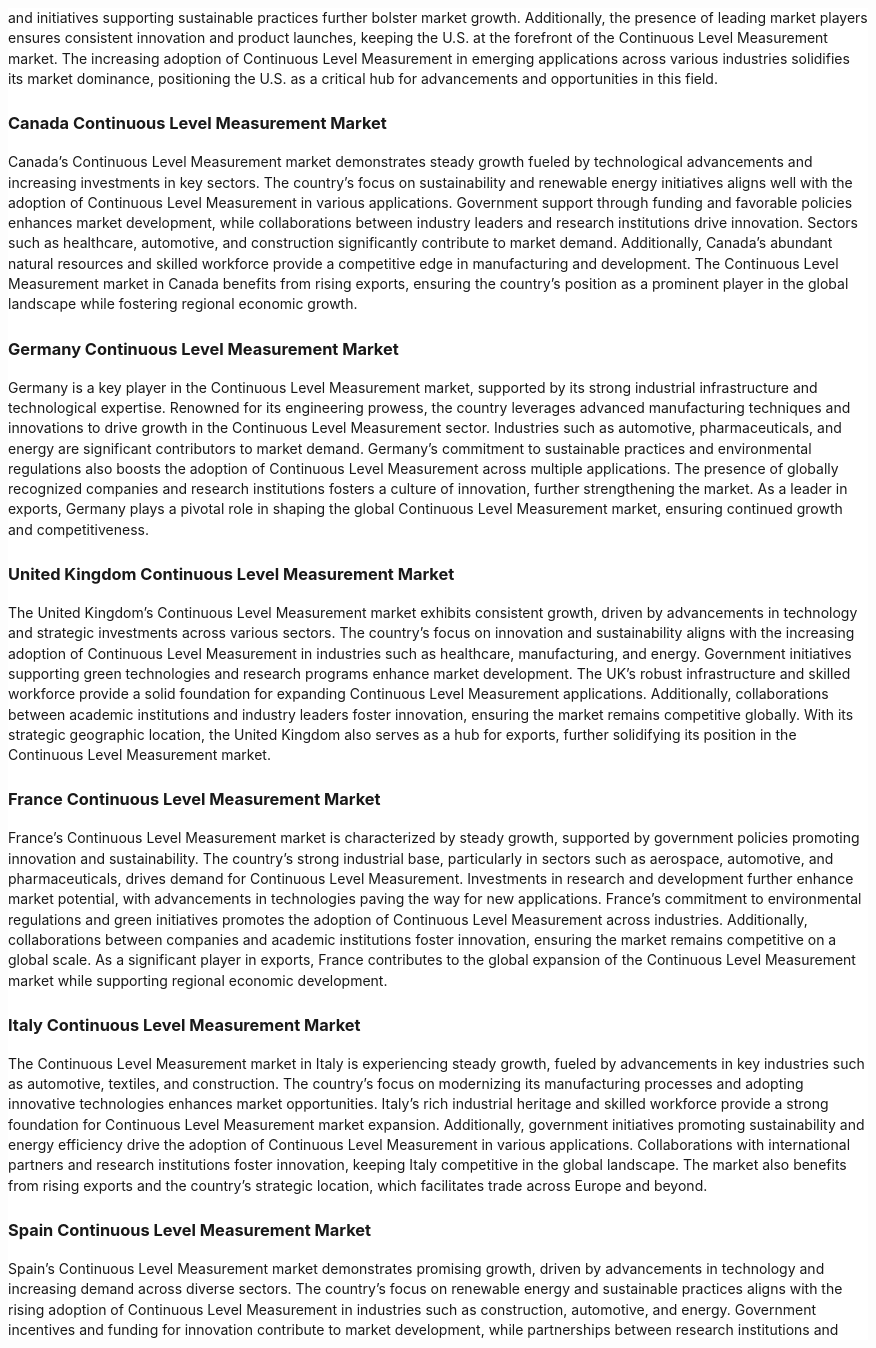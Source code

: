 and initiatives supporting sustainable practices further bolster market growth. Additionally, the presence of leading market players ensures consistent innovation and product launches, keeping the U.S. at the forefront of the Continuous Level Measurement market. The increasing adoption of Continuous Level Measurement in emerging applications across various industries solidifies its market dominance, positioning the U.S. as a critical hub for advancements and opportunities in this field.</p><h3>Canada Continuous Level Measurement Market</h3><p>Canada&rsquo;s Continuous Level Measurement market demonstrates steady growth fueled by technological advancements and increasing investments in key sectors. The country&rsquo;s focus on sustainability and renewable energy initiatives aligns well with the adoption of Continuous Level Measurement in various applications. Government support through funding and favorable policies enhances market development, while collaborations between industry leaders and research institutions drive innovation. Sectors such as healthcare, automotive, and construction significantly contribute to market demand. Additionally, Canada&rsquo;s abundant natural resources and skilled workforce provide a competitive edge in manufacturing and development. The Continuous Level Measurement market in Canada benefits from rising exports, ensuring the country&rsquo;s position as a prominent player in the global landscape while fostering regional economic growth.</p><h3>Germany Continuous Level Measurement Market</h3><p>Germany is a key player in the Continuous Level Measurement market, supported by its strong industrial infrastructure and technological expertise. Renowned for its engineering prowess, the country leverages advanced manufacturing techniques and innovations to drive growth in the Continuous Level Measurement sector. Industries such as automotive, pharmaceuticals, and energy are significant contributors to market demand. Germany&rsquo;s commitment to sustainable practices and environmental regulations also boosts the adoption of Continuous Level Measurement across multiple applications. The presence of globally recognized companies and research institutions fosters a culture of innovation, further strengthening the market. As a leader in exports, Germany plays a pivotal role in shaping the global Continuous Level Measurement market, ensuring continued growth and competitiveness.</p><h3>United Kingdom Continuous Level Measurement Market</h3><p>The United Kingdom&rsquo;s Continuous Level Measurement market exhibits consistent growth, driven by advancements in technology and strategic investments across various sectors. The country&rsquo;s focus on innovation and sustainability aligns with the increasing adoption of Continuous Level Measurement in industries such as healthcare, manufacturing, and energy. Government initiatives supporting green technologies and research programs enhance market development. The UK&rsquo;s robust infrastructure and skilled workforce provide a solid foundation for expanding Continuous Level Measurement applications. Additionally, collaborations between academic institutions and industry leaders foster innovation, ensuring the market remains competitive globally. With its strategic geographic location, the United Kingdom also serves as a hub for exports, further solidifying its position in the Continuous Level Measurement market.</p><h3>France Continuous Level Measurement Market</h3><p>France&rsquo;s Continuous Level Measurement market is characterized by steady growth, supported by government policies promoting innovation and sustainability. The country&rsquo;s strong industrial base, particularly in sectors such as aerospace, automotive, and pharmaceuticals, drives demand for Continuous Level Measurement. Investments in research and development further enhance market potential, with advancements in technologies paving the way for new applications. France&rsquo;s commitment to environmental regulations and green initiatives promotes the adoption of Continuous Level Measurement across industries. Additionally, collaborations between companies and academic institutions foster innovation, ensuring the market remains competitive on a global scale. As a significant player in exports, France contributes to the global expansion of the Continuous Level Measurement market while supporting regional economic development.</p><h3>Italy Continuous Level Measurement Market</h3><p>The Continuous Level Measurement market in Italy is experiencing steady growth, fueled by advancements in key industries such as automotive, textiles, and construction. The country&rsquo;s focus on modernizing its manufacturing processes and adopting innovative technologies enhances market opportunities. Italy&rsquo;s rich industrial heritage and skilled workforce provide a strong foundation for Continuous Level Measurement market expansion. Additionally, government initiatives promoting sustainability and energy efficiency drive the adoption of Continuous Level Measurement in various applications. Collaborations with international partners and research institutions foster innovation, keeping Italy competitive in the global landscape. The market also benefits from rising exports and the country&rsquo;s strategic location, which facilitates trade across Europe and beyond.</p><h3>Spain Continuous Level Measurement Market</h3><p>Spain&rsquo;s Continuous Level Measurement market demonstrates promising growth, driven by advancements in technology and increasing demand across diverse sectors. The country&rsquo;s focus on renewable energy and sustainable practices aligns with the rising adoption of Continuous Level Measurement in industries such as construction, automotive, and energy. Government incentives and funding for innovation contribute to market development, while partnerships between research institutions and